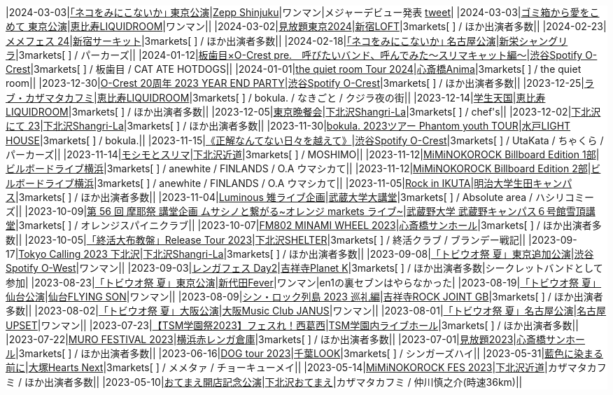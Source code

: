 |<span class="nowrap">2024-03-03</span>|[｢ネコをみにこないか｣ 東京公演](live108.html)|[Zepp Shinjuku](livehouse072.html)|ワンマン|メジャーデビュー発表 [tweet](https://twitter.com/3markets/status/1764265814885339622)|
|<span class="nowrap">2024-03-03</span>|[ゴミ箱から愛をこめて 東京公演](live178.html)|[恵比寿LIQUIDROOM](livehouse001.html)|ワンマン||
|<span class="nowrap">2024-03-02</span>|[見放題東京2024](live107.html)|[新宿LOFT](livehouse041.html)|3markets[ ] / ほか出演者多数||
|<span class="nowrap">2024-02-23</span>|[メメフェス 24](live106.html)|[新宿サーキット](livehouse030.html)|3markets[ ] / ほか出演者多数||
|<span class="nowrap">2024-02-18</span>|[｢ネコをみにこないか｣ 名古屋公演](live103.html)|[新栄シャングリラ](livehouse071.html)|3markets[ ] / パーカーズ||
|<span class="nowrap">2024-01-12</span>|[板歯目×O-Crest pre.　呼びたいバンド、呼んでみた〜スリマキャット編〜](live100.html)|[渋谷Spotify O-Crest](livehouse008.html)|3markets[ ] / 板歯目 / CAT ATE HOTDOGS||
|<span class="nowrap">2024-01-01</span>|[the quiet room Tour 2024](live123.html)|[心斎橋Anima](livehouse081.html)|3markets[ ] / the quiet room||
|<span class="nowrap">2023-12-30</span>|[O-Crest 20周年 2023 YEAR END PARTY](live097.html)|[渋谷Spotify O-Crest](livehouse008.html)|3markets[ ] / ほか出演者多数||
|<span class="nowrap">2023-12-25</span>|[ラブ・カザマタカフミ](live096.html)|[恵比寿LIQUIDROOM](livehouse001.html)|3markets[ ] / bokula. / なきごと / クジラ夜の街||
|<span class="nowrap">2023-12-14</span>|[学生天国](live095.html)|[恵比寿LIQUIDROOM](livehouse001.html)|3markets[ ] / ほか出演者多数||
|<span class="nowrap">2023-12-05</span>|[東京晩餐会](live093.html)|[下北沢Shangri-La](livehouse012.html)|3markets[ ] / chef's||
|<span class="nowrap">2023-12-02</span>|[下北沢にて 23](live091.html)|[下北沢Shangri-La](livehouse012.html)|3markets[ ] / ほか出演者多数||
|<span class="nowrap">2023-11-30</span>|[bokula. 2023ツアー Phantom youth TOUR](live090.html)|[水戸LIGHT HOUSE](livehouse068.html)|3markets[ ] / bokula.||
|<span class="nowrap">2023-11-15</span>|[《正解なんてない日々を越えて》](live089.html)|[渋谷Spotify O-Crest](livehouse008.html)|3markets[ ] / UtaKata / ちゃくら / パーカーズ||
|<span class="nowrap">2023-11-14</span>|[モシモとスリマ](live088.html)|[下北沢近道](livehouse059.html)|3markets[ ] / MOSHIMO||
|<span class="nowrap">2023-11-12</span>|[MiMiNOKOROCK Billboard Edition 1部](live086.html)|[ビルボードライブ横浜](livehouse067.html)|3markets[ ] / anewhite / FINLANDS / O.A ウマシカて||
|<span class="nowrap">2023-11-12</span>|[MiMiNOKOROCK Billboard Edition 2部](live087.html)|[ビルボードライブ横浜](livehouse067.html)|3markets[ ] / anewhite / FINLANDS / O.A ウマシカて||
|<span class="nowrap">2023-11-05</span>|[Rock in IKUTA](live085.html)|[明治大学生田キャンパス](livehouse066.html)|3markets[ ] / ほか出演者多数||
|<span class="nowrap">2023-11-04</span>|[Luminous 雉ライブ企画](live084.html)|[武蔵大学大講堂](livehouse065.html)|3markets[ ] / Absolute area / ハシリコミーズ||
|<span class="nowrap">2023-10-09</span>|[第 56 回 摩耶祭 講堂企画 ムサシノと繋がる~オレンジ markets ライブ~](live083.html)|[武蔵野大学 武蔵野キャンパス６号館雪頂講堂](livehouse064.html)|3markets[ ] / オレンジスパイニクラブ||
|<span class="nowrap">2023-10-07</span>|[FM802 MINAMI WHEEL 2023](live082.html)|[心斎橋サンホール](livehouse061.html)|3markets[ ] / ほか出演者多数||
|<span class="nowrap">2023-10-05</span>|[「終活大布教盤」Release Tour 2023](live081.html)|[下北沢SHELTER](livehouse013.html)|3markets[ ] / 終活クラブ / ブランデー戦記||
|<span class="nowrap">2023-09-17</span>|[Tokyo Calling 2023 下北沢](live080.html)|[下北沢Shangri-La](livehouse012.html)|3markets[ ] / ほか出演者多数||
|<span class="nowrap">2023-09-08</span>|[「トビウオ祭 夏」東京追加公演](live079.html)|[渋谷Spotify O-West](livehouse009.html)|ワンマン||
|<span class="nowrap">2023-09-03</span>|[レンガフェス Day2](live078.html)|[吉祥寺Planet K](livehouse003.html)|3markets[ ] / ほか出演者多数|シークレットバンドとして参加|
|<span class="nowrap">2023-08-23</span>|[「トビウオ祭 夏」東京公演](live077.html)|[新代田Fever](livehouse057.html)|ワンマン|en1の裏セブンはやらなかった|
|<span class="nowrap">2023-08-19</span>|[「トビウオ祭 夏」仙台公演](live076.html)|[仙台FLYING SON](livehouse018.html)|ワンマン||
|<span class="nowrap">2023-08-09</span>|[シン・ロック列島 2023 巡礼編](live075.html)|[吉祥寺ROCK JOINT GB](livehouse039.html)|3markets[ ] / ほか出演者多数||
|<span class="nowrap">2023-08-02</span>|[「トビウオ祭 夏」大阪公演](live074.html)|[大阪Music Club JANUS](livehouse016.html)|ワンマン||
|<span class="nowrap">2023-08-01</span>|[「トビウオ祭 夏」名古屋公演](live073.html)|[名古屋UPSET](livehouse024.html)|ワンマン||
|<span class="nowrap">2023-07-23</span>|[【TSM学園祭2023】フェスれ！西葛西](live072.html)|[TSM学園内ライブホール](livehouse063.html)|3markets[ ] / ほか出演者多数||
|<span class="nowrap">2023-07-22</span>|[MURO FESTIVAL 2023](live071.html)|[横浜赤レンガ倉庫](livehouse062.html)|3markets[ ] / ほか出演者多数||
|<span class="nowrap">2023-07-01</span>|[見放題2023](live070.html)|[心斎橋サンホール](livehouse061.html)|3markets[ ] / ほか出演者多数||
|<span class="nowrap">2023-06-16</span>|[DOG tour 2023](live069.html)|[千葉LOOK](livehouse014.html)|3markets[ ] / シンガーズハイ||
|<span class="nowrap">2023-05-31</span>|[藍色に染まる前に](live068.html)|[大塚Hearts Next](livehouse048.html)|3markets[ ] / メメタァ / チョーキューメイ||
|<span class="nowrap">2023-05-14</span>|[MiMiNOKOROCK FES 2023](live067.html)|[下北沢近道](livehouse059.html)|カザマタカフミ / ほか出演者多数||
|<span class="nowrap">2023-05-10</span>|[おてまえ開店記念公演](live066.html)|[下北沢おてまえ](livehouse058.html)|カザマタカフミ / 仲川慎之介(時速36km)||